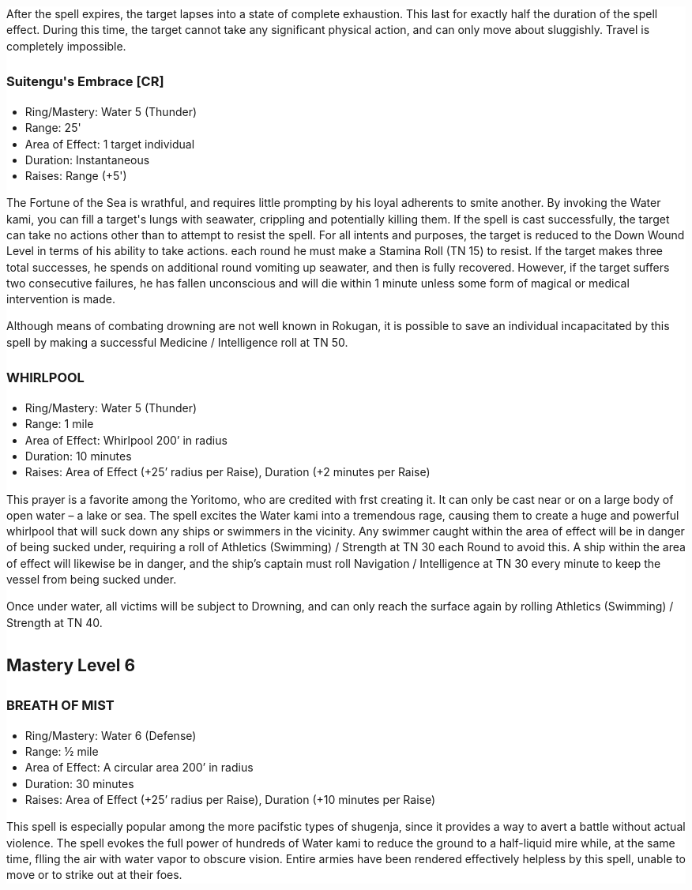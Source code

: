 After the spell expires, the target lapses into a state of complete exhaustion. This last for exactly half the duration of the spell effect. During this time, the target cannot take any significant physical action, and can only move about sluggishly. Travel is completely impossible.

### Suitengu's Embrace [CR]
- Ring/Mastery: Water 5 (Thunder)
- Range: 25'
- Area of Effect: 1 target individual
- Duration: Instantaneous
- Raises: Range (+5')

The Fortune of the Sea is wrathful, and requires little prompting by his loyal adherents to smite another. By invoking the Water kami, you can fill a target's lungs with seawater, crippling and potentially killing them. If the spell is cast successfully, the target can take no actions other than to attempt to resist the spell. For all intents and purposes, the target is reduced to the Down Wound Level in terms of his ability to take actions. each round he must make a Stamina Roll (TN 15) to resist. If the target makes three total successes, he spends on additional round vomiting up seawater, and then is fully recovered. However, if the target suffers two consecutive failures, he has fallen unconscious and will die within 1 minute unless some form of magical or medical intervention is made.

Although means of combating drowning are not well known in Rokugan, it is possible to save an individual incapacitated by this spell by making a successful Medicine / Intelligence roll at TN 50.

### WHIRLPOOL
- Ring/Mastery: Water 5 (Thunder)
- Range: 1 mile
- Area of Effect: Whirlpool 200’ in radius
- Duration: 10 minutes
- Raises: Area of Effect (+25’ radius per Raise), Duration (+2 minutes per Raise)

This prayer is a favorite among the Yoritomo, who are credited with frst creating it. It can only be cast near or on a large body of open water – a lake or sea. The spell excites the Water kami into a tremendous rage, causing them to create a huge and powerful whirlpool that will suck down any ships or swimmers in the vicinity. Any swimmer caught within the area of effect will be in danger of being sucked under, requiring a roll of Athletics (Swimming) / Strength at TN 30 each Round to avoid this. A ship within the area of effect will likewise be in danger, and the ship’s captain must roll Navigation / Intelligence at TN 30 every minute to keep the vessel from being sucked under.

Once under water, all victims will be subject to Drowning, and can only reach the surface again by rolling Athletics (Swimming) / Strength at TN 40.

## Mastery Level 6

### BREATH OF MIST
- Ring/Mastery: Water 6 (Defense)
- Range: ½ mile
- Area of Effect: A circular area 200’ in radius
- Duration: 30 minutes
- Raises: Area of Effect (+25’ radius per Raise), Duration (+10 minutes per Raise)

This spell is especially popular among the more pacifstic types of shugenja, since it provides a way to avert a battle without actual violence. The spell evokes the full power of hundreds of Water kami to reduce the ground to a half-liquid mire while, at the same time, flling the air with water vapor to obscure vision. Entire armies have been rendered effectively helpless by this spell, unable to move or to strike out at their foes.
